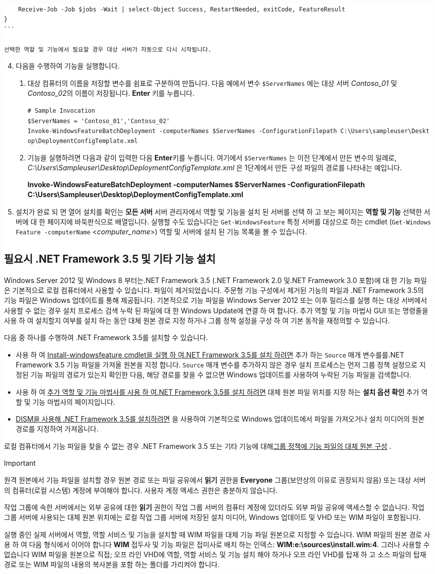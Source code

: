         Receive-Job -Job $jobs -Wait | select-Object Success, RestartNeeded, exitCode, FeatureResult  
    }  
    ```  
  
    선택한 역할 및 기능에서 필요할 경우 대상 서버가 자동으로 다시 시작됩니다.  
  
4.  다음을 수행하여 기능을 실행합니다.  
  
    1.  대상 컴퓨터의 이름을 저장할 변수를 쉼표로 구분하여 만듭니다. 다음 예에서 변수 `$ServerNames` 에는 대상 서버 *Contoso_01* 및 *Contoso_02*의 이름이 저장됩니다. **Enter** 키를 누릅니다.  
  
        ```  
        # Sample Invocation  
        $ServerNames = 'Contoso_01','Contoso_02'  
        Invoke-WindowsFeatureBatchDeployment -computerNames $ServerNames -ConfigurationFilepath C:\Users\sampleuser\Desktop\DeploymentConfigTemplate.xml  
        ```  
  
    2.  기능을 실행하려면 다음과 같이 입력한 다음 **Enter**키를 누릅니다. 여기에서 `$ServerNames` 는 이전 단계에서 만든 변수의 일례로, *C:\Users\Sampleuser\Desktop\DeploymentConfigTemplate.xml* 은 1단계에서 만든 구성 파일의 경로를 나타내는 예입니다.  
  
        **Invoke-WindowsFeatureBatchDeployment -computerNames $ServerNames -ConfigurationFilepath C:\Users\Sampleuser\Desktop\DeploymentConfigTemplate.xml**  
  
5.  설치가 완료 되 면 열어 설치를 확인는 **모든 서버** 서버 관리자에서 역할 및 기능을 설치 된 서버를 선택 하 고 보는 페이지는 **역할 및 기능** 선택한 서버에 대 한 페이지에 바둑판식으로 배열입니다. 실행할 수도 있습니다는 `Get-WindowsFeature` 특정 서버를 대상으로 하는 cmdlet (`Get-WindowsFeature -computerName` <*computer_name*>) 역할 및 서버에 설치 된 기능 목록을 볼 수 있습니다.  
  
## <a name="install-net-framework-35-and-other-features-on-demand"></a>필요시 .NET Framework 3.5 및 기타 기능 설치  
Windows Server 2012 및 Windows 8 부터는.NET Framework 3.5 (.NET Framework 2.0 및.NET Framework 3.0 포함)에 대 한 기능 파일은 기본적으로 로컬 컴퓨터에서 사용할 수 있습니다. 파일이 제거되었습니다. 주문형 기능 구성에서 제거된 기능의 파일과 .NET Framework 3.5의 기능 파일은 Windows 업데이트를 통해 제공됩니다. 기본적으로 기능 파일을 Windows Server 2012 또는 이후 릴리스를 실행 하는 대상 서버에서 사용할 수 없는 경우 설치 프로세스 검색 누락 된 파일에 대 한 Windows Update에 연결 하 여 합니다. 추가 역할 및 기능 마법사 GUI 또는 명령줄을 사용 하 여 설치할지 여부를 설치 하는 동안 대체 원본 경로 지정 하거나 그룹 정책 설정을 구성 하 여 기본 동작을 재정의할 수 있습니다.  
  
다음 중 하나를 수행하여 .NET Framework 3.5를 설치할 수 있습니다.  
  
-   사용 하 여 [Install-windowsfeature cmdlet을 실행 하 여.NET Framework 3.5를 설치 하려면](#to-install-net-framework-35-by-running-the-install-windowsfeature-cmdlet) 추가 하는 `Source` 매개 변수를를.NET Framework 3.5 기능 파일을 가져올 원본을 지정 합니다. `Source` 매개 변수를 추가하지 않은 경우 설치 프로세스는 먼저 그룹 정책 설정으로 지정된 기능 파일의 경로가 있는지 확인한 다음, 해당 경로를 찾을 수 없으면 Windows 업데이트를 사용하여 누락된 기능 파일을 검색합니다.  
  
-   사용 하 여 [추가 역할 및 기능 마법사를 사용 하 여.NET Framework 3.5를 설치 하려면](#to-install-net-framework-35-by-using-the-add-roles-and-features-wizard) 대체 원본 파일 위치를 지정 하는 **설치 옵션 확인** 추가 역할 및 기능 마법사의 페이지입니다.  
  
-   [DISM을 사용해 .NET Framework 3.5를 설치하려면](#to-install-net-framework-35-by-using-dism) 을 사용하여 기본적으로 Windows 업데이트에서 파일을 가져오거나 설치 미디어의 원본 경로를 지정하여 가져옵니다.  
  
로컬 컴퓨터에서 기능 파일을 찾을 수 없는 경우 .NET Framework 3.5 또는 기타 기능에 대해[그룹 정책에 기능 파일의 대체 원본 구성](#configure-alternate-sources-for-feature-files-in-group-policy) .  
  
> [!IMPORTANT]  
> 원격 원본에서 기능 파일을 설치할 경우 원본 경로 또는 파일 공유에서 **읽기** 권한을 **Everyone** 그룹(보안상의 이유로 권장되지 않음) 또는 대상 서버의 컴퓨터(로컬 시스템) 계정에 부여해야 합니다. 사용자 계정 액세스 권한은 충분하지 않습니다.  
>   
> 작업 그룹에 속한 서버에서는 외부 공유에 대한 **읽기** 권한이 작업 그룹 서버의 컴퓨터 계정에 있더라도 외부 파일 공유에 액세스할 수 없습니다. 작업 그룹 서버에 사용되는 대체 원본 위치에는 로컬 작업 그룹 서버에 저장된 설치 미디어, Windows 업데이트 및 VHD 또는 WIM 파일이 포함됩니다.  
>   
> 실행 중인 실제 서버에서 역할, 역할 서비스 및 기능을 설치할 때 WIM 파일을 대체 기능 파일 원본으로 지정할 수 있습니다. WIM 파일의 원본 경로 사용 하 여 다음 형식에서 이어야 합니다 **WIM** 접두사 및 기능 파일은 접미사로 배치 하는 인덱스: **WIM:e:\sources\install.wim:4**. 그러나 사용할 수 없습니다 WIM 파일을 원본으로 직접; 오프 라인 VHD에 역할, 역할 서비스 및 기능 설치 해야 하거나 오프 라인 VHD를 탑재 하 고 소스 파일의 탑재 경로 또는 WIM 파일의 내용의 복사본을 포함 하는 폴더를 가리켜야 합니다.  
  